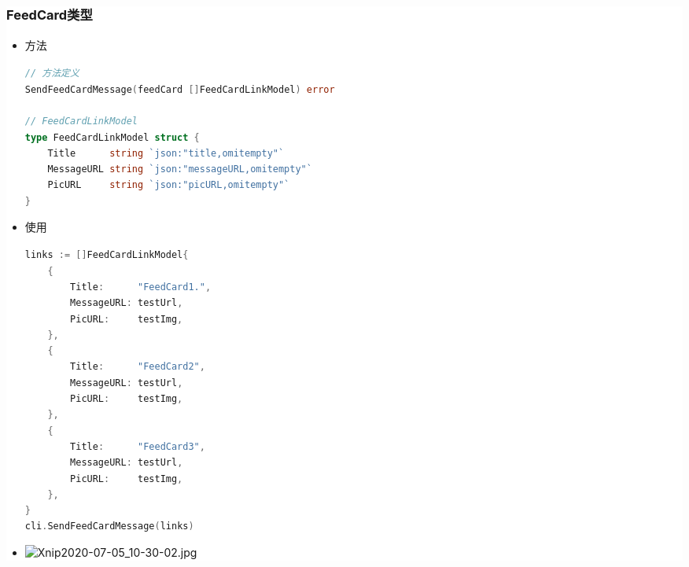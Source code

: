 ### FeedCard类型
- 方法
    ```go
    // 方法定义
    SendFeedCardMessage(feedCard []FeedCardLinkModel) error
    
    // FeedCardLinkModel
    type FeedCardLinkModel struct {
    	Title      string `json:"title,omitempty"`
    	MessageURL string `json:"messageURL,omitempty"`
    	PicURL     string `json:"picURL,omitempty"`
    }
    ```
- 使用
    ```go
    links := []FeedCardLinkModel{
        {
            Title:      "FeedCard1.",
            MessageURL: testUrl,
            PicURL:     testImg,
        },
        {
            Title:      "FeedCard2",
            MessageURL: testUrl,
            PicURL:     testImg,
        },
        {
            Title:      "FeedCard3",
            MessageURL: testUrl,
            PicURL:     testImg,
        },
    }
    cli.SendFeedCardMessage(links)
    ```
- ![Xnip2020-07-05_10-30-02.jpg](https://i.loli.net/2020/07/05/F5WDLqyJ4Yzfj6A.jpg)